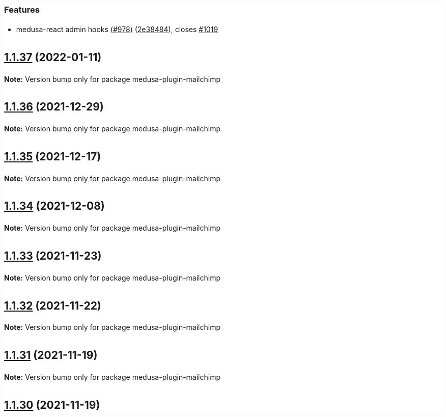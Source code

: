 ### Features

- medusa-react admin hooks ([#978](https://github.com/medusajs/medusa/issues/978)) ([2e38484](https://github.com/medusajs/medusa/commit/2e384842d5b2e9742a86b96f28a8f00357795b86)), closes [#1019](https://github.com/medusajs/medusa/issues/1019)

## [1.1.37](https://github.com/medusajs/medusa/compare/medusa-plugin-mailchimp@1.1.36...medusa-plugin-mailchimp@1.1.37) (2022-01-11)

**Note:** Version bump only for package medusa-plugin-mailchimp

## [1.1.36](https://github.com/medusajs/medusa/compare/medusa-plugin-mailchimp@1.1.35...medusa-plugin-mailchimp@1.1.36) (2021-12-29)

**Note:** Version bump only for package medusa-plugin-mailchimp

## [1.1.35](https://github.com/medusajs/medusa/compare/medusa-plugin-mailchimp@1.1.34...medusa-plugin-mailchimp@1.1.35) (2021-12-17)

**Note:** Version bump only for package medusa-plugin-mailchimp

## [1.1.34](https://github.com/medusajs/medusa/compare/medusa-plugin-mailchimp@1.1.33...medusa-plugin-mailchimp@1.1.34) (2021-12-08)

**Note:** Version bump only for package medusa-plugin-mailchimp

## [1.1.33](https://github.com/medusajs/medusa/compare/medusa-plugin-mailchimp@1.1.32...medusa-plugin-mailchimp@1.1.33) (2021-11-23)

**Note:** Version bump only for package medusa-plugin-mailchimp

## [1.1.32](https://github.com/medusajs/medusa/compare/medusa-plugin-mailchimp@1.1.31...medusa-plugin-mailchimp@1.1.32) (2021-11-22)

**Note:** Version bump only for package medusa-plugin-mailchimp

## [1.1.31](https://github.com/medusajs/medusa/compare/medusa-plugin-mailchimp@1.1.30...medusa-plugin-mailchimp@1.1.31) (2021-11-19)

**Note:** Version bump only for package medusa-plugin-mailchimp

## [1.1.30](https://github.com/medusajs/medusa/compare/medusa-plugin-mailchimp@1.1.29...medusa-plugin-mailchimp@1.1.30) (2021-11-19)
